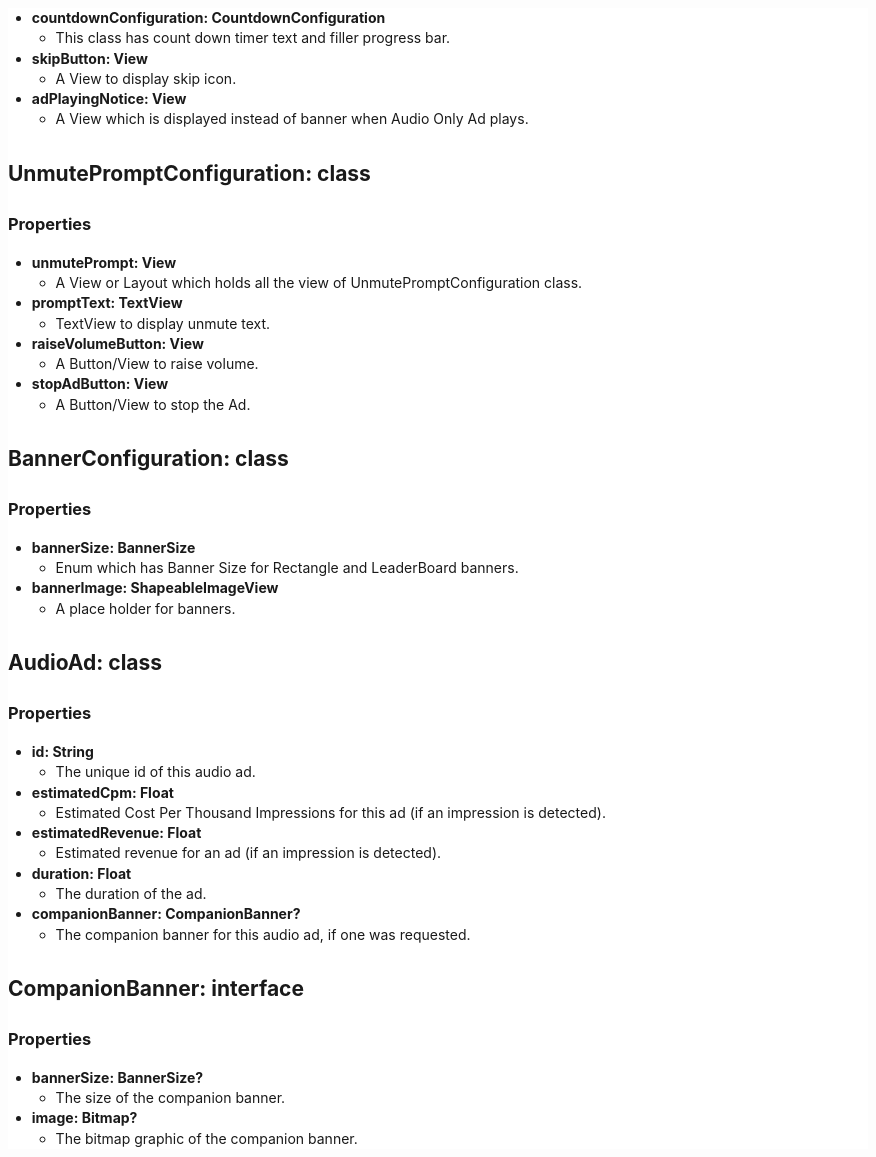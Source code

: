 - **countdownConfiguration: CountdownConfiguration**
  - This class has count down timer text and filler progress bar.
- **skipButton: View**
  - A View to display skip icon.
- **adPlayingNotice: View**
  - A View which is displayed instead of banner when Audio Only Ad plays.

## UnmutePromptConfiguration: class

### Properties

- **unmutePrompt: View**
  - A View or Layout which holds all the view of UnmutePromptConfiguration class.
- **promptText: TextView**
  - TextView to display unmute text.
- **raiseVolumeButton: View**
  - A Button/View to raise volume.
- **stopAdButton: View**
  - A Button/View to stop the Ad.

## BannerConfiguration: class

### Properties

- **bannerSize: BannerSize**
  - Enum which has Banner Size for Rectangle and LeaderBoard banners.
- **bannerImage: ShapeableImageView**
  - A place holder for banners.

## AudioAd: class

### Properties

- **id: String**
  - The unique id of this audio ad.
- **estimatedCpm: Float**
  - Estimated Cost Per Thousand Impressions for this ad (if an impression is detected).
- **estimatedRevenue: Float**
  - Estimated revenue for an ad (if an impression is detected).
- **duration: Float**
  - The duration of the ad.
- **companionBanner: CompanionBanner?**
  - The companion banner for this audio ad, if one was requested.

## CompanionBanner: interface

### Properties

- **bannerSize: BannerSize?**
  - The size of the companion banner.
- **image: Bitmap?**
  - The bitmap graphic of the companion banner.
